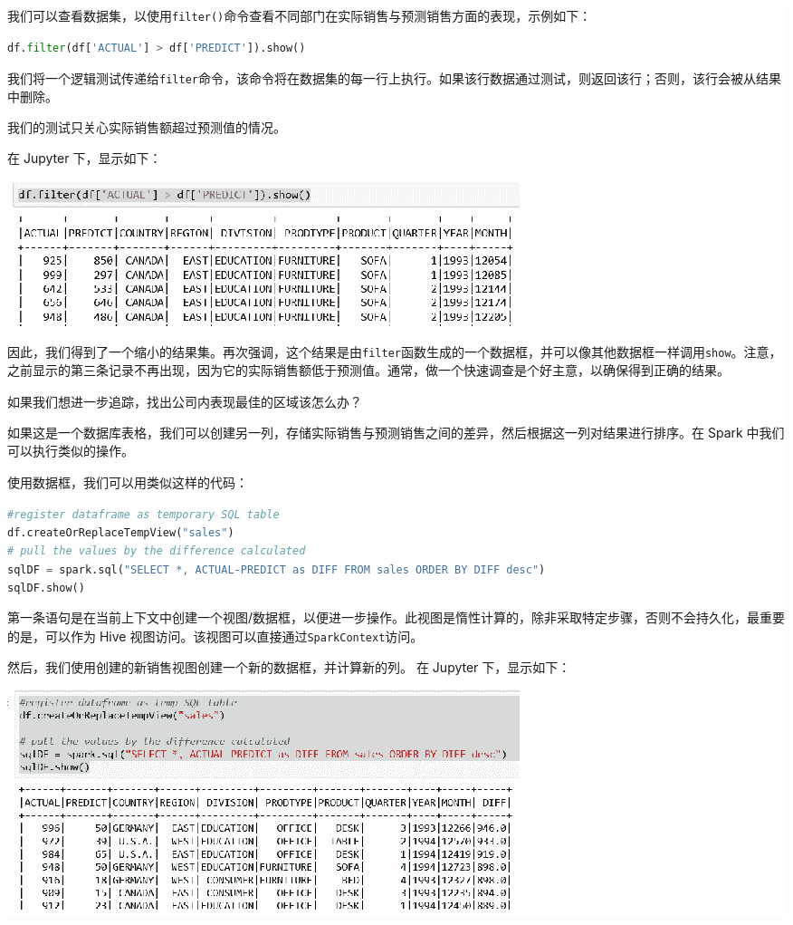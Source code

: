 我们可以查看数据集，以使用`filter()`命令查看不同部门在实际销售与预测销售方面的表现，示例如下：

```py
df.filter(df['ACTUAL'] > df['PREDICT']).show()  
```

我们将一个逻辑测试传递给`filter`命令，该命令将在数据集的每一行上执行。如果该行数据通过测试，则返回该行；否则，该行会被从结果中删除。

我们的测试只关心实际销售额超过预测值的情况。

在 Jupyter 下，显示如下：

![](img/9ffb9eb1-9a13-497c-992c-63465c614db1.png)

因此，我们得到了一个缩小的结果集。再次强调，这个结果是由`filter`函数生成的一个数据框，并可以像其他数据框一样调用`show`。注意，之前显示的第三条记录不再出现，因为它的实际销售额低于预测值。通常，做一个快速调查是个好主意，以确保得到正确的结果。

如果我们想进一步追踪，找出公司内表现最佳的区域该怎么办？

如果这是一个数据库表格，我们可以创建另一列，存储实际销售与预测销售之间的差异，然后根据这一列对结果进行排序。在 Spark 中我们可以执行类似的操作。

使用数据框，我们可以用类似这样的代码：

```py
#register dataframe as temporary SQL table
df.createOrReplaceTempView("sales")
# pull the values by the difference calculated
sqlDF = spark.sql("SELECT *, ACTUAL-PREDICT as DIFF FROM sales ORDER BY DIFF desc")
sqlDF.show()  
```

第一条语句是在当前上下文中创建一个视图/数据框，以便进一步操作。此视图是惰性计算的，除非采取特定步骤，否则不会持久化，最重要的是，可以作为 Hive 视图访问。该视图可以直接通过`SparkContext`访问。

然后，我们使用创建的新销售视图创建一个新的数据框，并计算新的列。 在 Jupyter 下，显示如下：

![](img/17685618-ddb1-4d13-8423-b1176f2f9b41.png)
